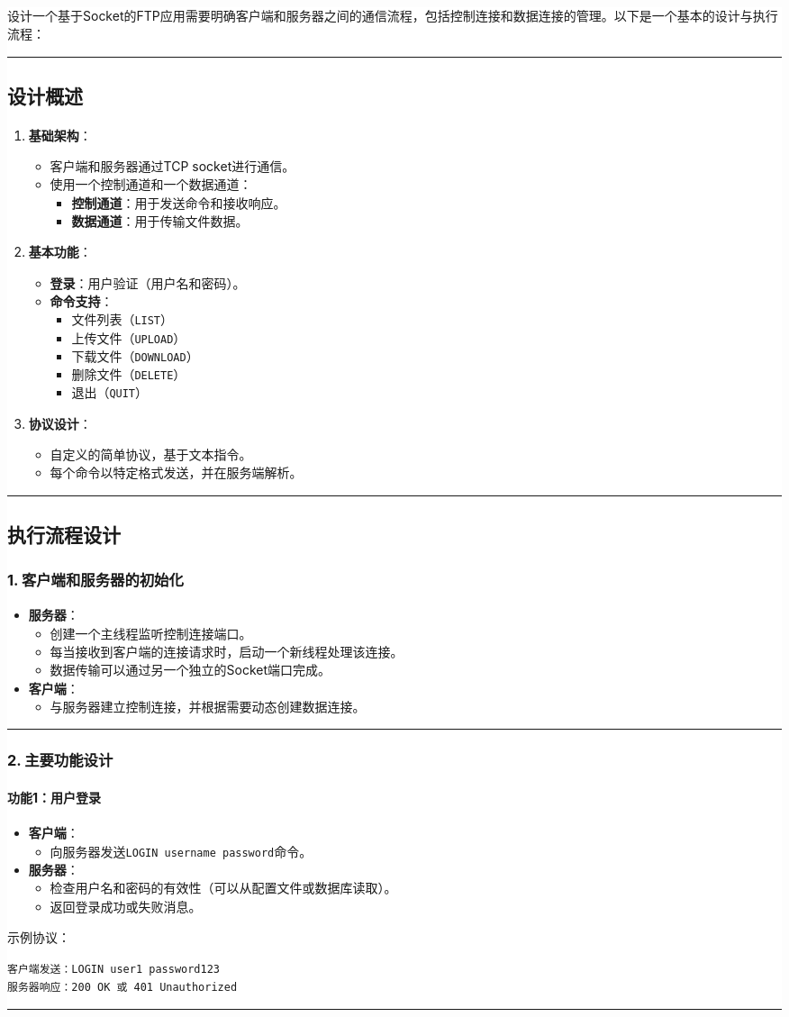 设计一个基于Socket的FTP应用需要明确客户端和服务器之间的通信流程，包括控制连接和数据连接的管理。以下是一个基本的设计与执行流程：

---

## **设计概述**
1. **基础架构**：
   - 客户端和服务器通过TCP socket进行通信。
   - 使用一个控制通道和一个数据通道：
     - **控制通道**：用于发送命令和接收响应。
     - **数据通道**：用于传输文件数据。

2. **基本功能**：
   - **登录**：用户验证（用户名和密码）。
   - **命令支持**：
     - 文件列表（`LIST`）
     - 上传文件（`UPLOAD`）
     - 下载文件（`DOWNLOAD`）
     - 删除文件（`DELETE`）
     - 退出（`QUIT`）

3. **协议设计**：
   - 自定义的简单协议，基于文本指令。
   - 每个命令以特定格式发送，并在服务端解析。

---

## **执行流程设计**

### **1. 客户端和服务器的初始化**
- **服务器**：
  - 创建一个主线程监听控制连接端口。
  - 每当接收到客户端的连接请求时，启动一个新线程处理该连接。
  - 数据传输可以通过另一个独立的Socket端口完成。
- **客户端**：
  - 与服务器建立控制连接，并根据需要动态创建数据连接。

---

### **2. 主要功能设计**

#### **功能1：用户登录**
- **客户端**：
  - 向服务器发送`LOGIN username password`命令。
- **服务器**：
  - 检查用户名和密码的有效性（可以从配置文件或数据库读取）。
  - 返回登录成功或失败消息。

示例协议：
```text
客户端发送：LOGIN user1 password123
服务器响应：200 OK 或 401 Unauthorized
```

---